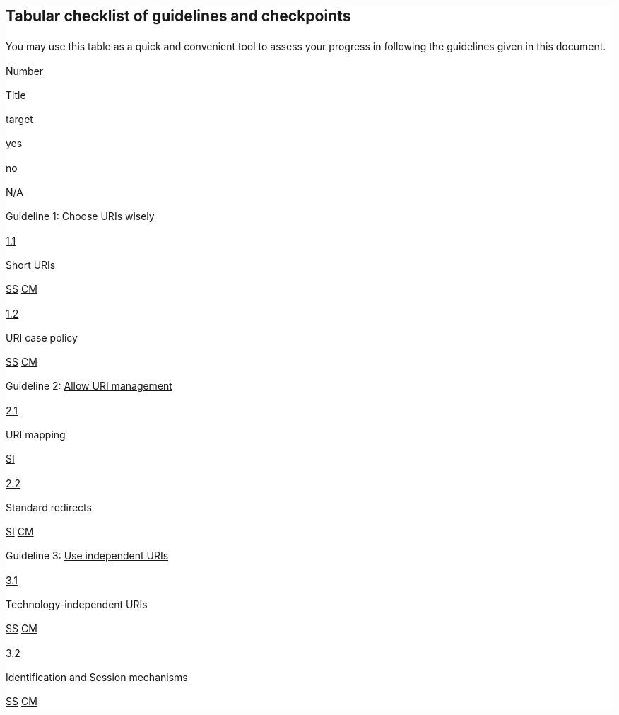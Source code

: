 <span id="checklists">Tabular checklist of guidelines and checkpoints</span>
----------------------------------------------------------------------------

You may use this table as a quick and convenient tool to assess your progress in following the guidelines given in this document.

Number

Title

[target](#cp-target)

yes

no

N/A

Guideline 1: [Choose URIs wisely](#gl1)

<span class="cp-number">[1.1](#cp1.1)</span>

<span class="cp-title">Short URIs </span>

<span class="cp-target">[SS](#target-expl-ss)</span> <span class="cp-target"> [CM](#target-expl-cm) </span>

<span class="cp-number">[1.2](#cp1.2)</span>

<span class="cp-title">URI case policy</span>

<span class="cp-target">[SS](#target-expl-ss)</span> <span class="cp-target"> [CM](#target-expl-cm) </span>

Guideline 2: [Allow URI management](#gl2)

<span class="cp-number">[2.1](#cp2.1)</span>

<span class="cp-title">URI mapping</span>

<span class="cp-target"> [SI](#target-expl-si) </span>

<span class="cp-number">[2.2](#cp2.2)</span>

<span class="cp-title">Standard redirects</span>

<span class="cp-target"> [SI](#target-expl-si) </span> <span class="cp-target"> [CM](#target-expl-cm) </span>

Guideline 3: [Use independent URIs](#gl3)

<span class="cp-number">[3.1](#cp3.1)</span>

<span class="cp-title">Technology-independent URIs</span>

<span class="cp-target"> [SS](#target-expl-ss) </span> <span class="cp-target"> [CM](#target-expl-cm) </span>

<span class="cp-number">[3.2](#cp3.2)</span>

<span class="cp-title">Identification and Session mechanisms</span>

<span class="cp-target"> [SS](#target-expl-ss) </span> <span class="cp-target"> [CM](#target-expl-cm) </span>
